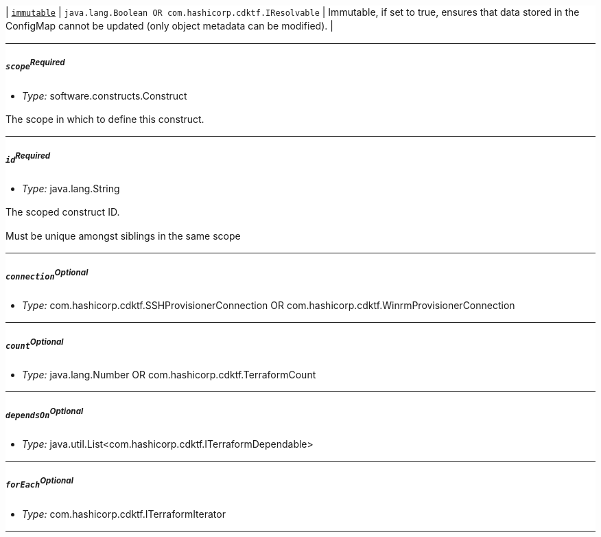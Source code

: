 | <code><a href="#@cdktf/provider-kubernetes.configMap.ConfigMap.Initializer.parameter.immutable">immutable</a></code> | <code>java.lang.Boolean OR com.hashicorp.cdktf.IResolvable</code> | Immutable, if set to true, ensures that data stored in the ConfigMap cannot be updated (only object metadata can be modified). |

---

##### `scope`<sup>Required</sup> <a name="scope" id="@cdktf/provider-kubernetes.configMap.ConfigMap.Initializer.parameter.scope"></a>

- *Type:* software.constructs.Construct

The scope in which to define this construct.

---

##### `id`<sup>Required</sup> <a name="id" id="@cdktf/provider-kubernetes.configMap.ConfigMap.Initializer.parameter.id"></a>

- *Type:* java.lang.String

The scoped construct ID.

Must be unique amongst siblings in the same scope

---

##### `connection`<sup>Optional</sup> <a name="connection" id="@cdktf/provider-kubernetes.configMap.ConfigMap.Initializer.parameter.connection"></a>

- *Type:* com.hashicorp.cdktf.SSHProvisionerConnection OR com.hashicorp.cdktf.WinrmProvisionerConnection

---

##### `count`<sup>Optional</sup> <a name="count" id="@cdktf/provider-kubernetes.configMap.ConfigMap.Initializer.parameter.count"></a>

- *Type:* java.lang.Number OR com.hashicorp.cdktf.TerraformCount

---

##### `dependsOn`<sup>Optional</sup> <a name="dependsOn" id="@cdktf/provider-kubernetes.configMap.ConfigMap.Initializer.parameter.dependsOn"></a>

- *Type:* java.util.List<com.hashicorp.cdktf.ITerraformDependable>

---

##### `forEach`<sup>Optional</sup> <a name="forEach" id="@cdktf/provider-kubernetes.configMap.ConfigMap.Initializer.parameter.forEach"></a>

- *Type:* com.hashicorp.cdktf.ITerraformIterator

---